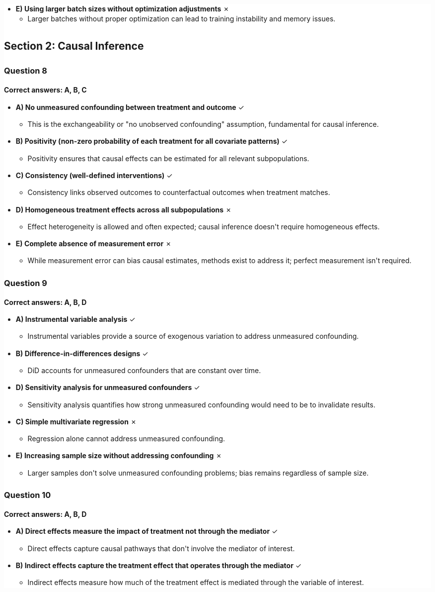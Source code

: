 - **E) Using larger batch sizes without optimization adjustments** ✗
  - Larger batches without proper optimization can lead to training instability and memory issues.

## Section 2: Causal Inference

### Question 8
**Correct answers: A, B, C**

- **A) No unmeasured confounding between treatment and outcome** ✓
  - This is the exchangeability or "no unobserved confounding" assumption, fundamental for causal inference.

- **B) Positivity (non-zero probability of each treatment for all covariate patterns)** ✓
  - Positivity ensures that causal effects can be estimated for all relevant subpopulations.

- **C) Consistency (well-defined interventions)** ✓
  - Consistency links observed outcomes to counterfactual outcomes when treatment matches.

- **D) Homogeneous treatment effects across all subpopulations** ✗
  - Effect heterogeneity is allowed and often expected; causal inference doesn't require homogeneous effects.

- **E) Complete absence of measurement error** ✗
  - While measurement error can bias causal estimates, methods exist to address it; perfect measurement isn't required.

### Question 9
**Correct answers: A, B, D**

- **A) Instrumental variable analysis** ✓
  - Instrumental variables provide a source of exogenous variation to address unmeasured confounding.

- **B) Difference-in-differences designs** ✓
  - DiD accounts for unmeasured confounders that are constant over time.

- **D) Sensitivity analysis for unmeasured confounders** ✓
  - Sensitivity analysis quantifies how strong unmeasured confounding would need to be to invalidate results.

- **C) Simple multivariate regression** ✗
  - Regression alone cannot address unmeasured confounding.

- **E) Increasing sample size without addressing confounding** ✗
  - Larger samples don't solve unmeasured confounding problems; bias remains regardless of sample size.

### Question 10
**Correct answers: A, B, D**

- **A) Direct effects measure the impact of treatment not through the mediator** ✓
  - Direct effects capture causal pathways that don't involve the mediator of interest.

- **B) Indirect effects capture the treatment effect that operates through the mediator** ✓
  - Indirect effects measure how much of the treatment effect is mediated through the variable of interest.

